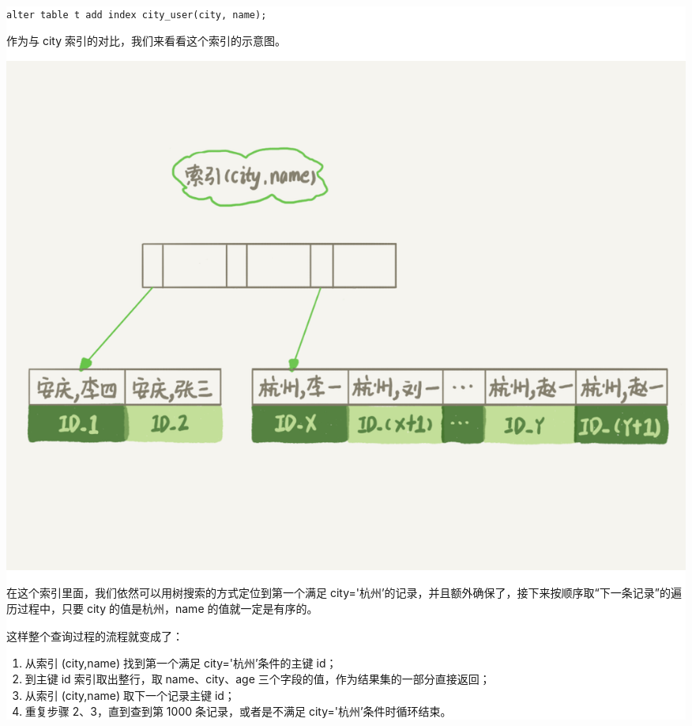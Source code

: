 ```
alter table t add index city_user(city, name);
```

作为与 city 索引的对比，我们来看看这个索引的示意图。

![](2021-03-01-MySQL-16/f980201372b676893647fb17fac4e2bf.png)

在这个索引里面，我们依然可以用树搜索的方式定位到第一个满足 city='杭州’的记录，并且额外确保了，接下来按顺序取“下一条记录”的遍历过程中，只要 city 的值是杭州，name 的值就一定是有序的。

这样整个查询过程的流程就变成了：

1. 从索引 (city,name) 找到第一个满足 city='杭州’条件的主键 id；
2. 到主键 id 索引取出整行，取 name、city、age 三个字段的值，作为结果集的一部分直接返回；
3. 从索引 (city,name) 取下一个记录主键 id；
4. 重复步骤 2、3，直到查到第 1000 条记录，或者是不满足 city='杭州’条件时循环结束。
